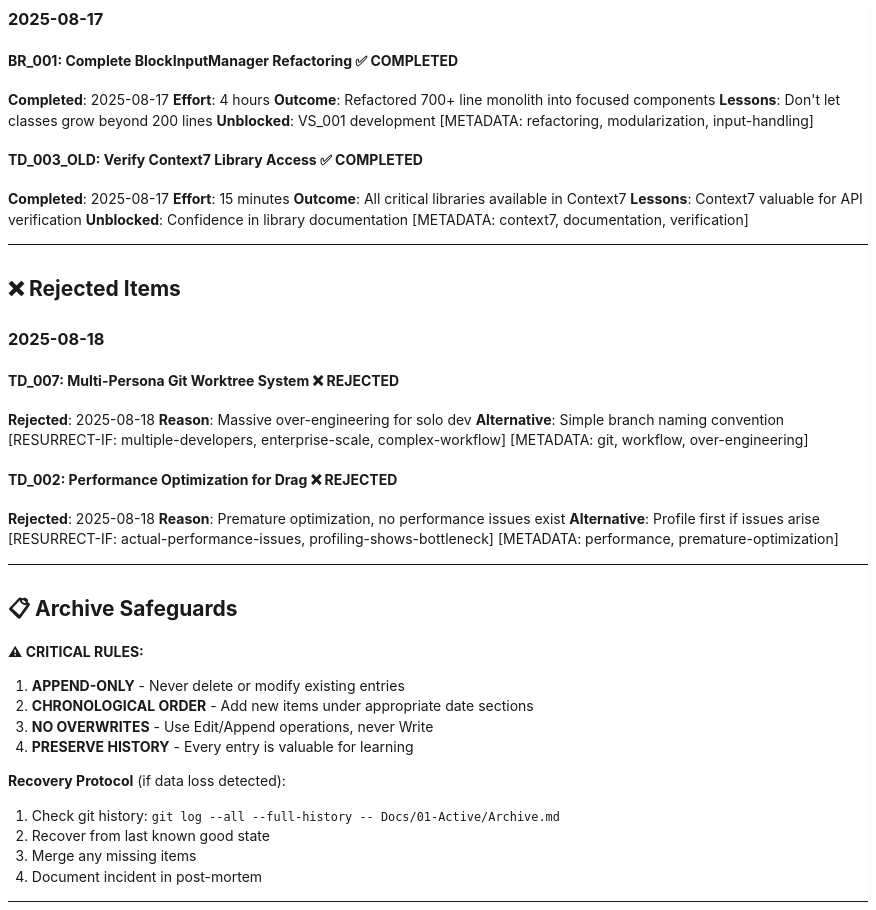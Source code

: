 ### 2025-08-17

#### BR_001: Complete BlockInputManager Refactoring ✅ COMPLETED
**Completed**: 2025-08-17
**Effort**: 4 hours
**Outcome**: Refactored 700+ line monolith into focused components
**Lessons**: Don't let classes grow beyond 200 lines
**Unblocked**: VS_001 development
[METADATA: refactoring, modularization, input-handling]

#### TD_003_OLD: Verify Context7 Library Access ✅ COMPLETED
**Completed**: 2025-08-17
**Effort**: 15 minutes
**Outcome**: All critical libraries available in Context7
**Lessons**: Context7 valuable for API verification
**Unblocked**: Confidence in library documentation
[METADATA: context7, documentation, verification]

---

## ❌ Rejected Items

### 2025-08-18

#### TD_007: Multi-Persona Git Worktree System ❌ REJECTED
**Rejected**: 2025-08-18
**Reason**: Massive over-engineering for solo dev
**Alternative**: Simple branch naming convention
[RESURRECT-IF: multiple-developers, enterprise-scale, complex-workflow]
[METADATA: git, workflow, over-engineering]

#### TD_002: Performance Optimization for Drag ❌ REJECTED  
**Rejected**: 2025-08-18
**Reason**: Premature optimization, no performance issues exist
**Alternative**: Profile first if issues arise
[RESURRECT-IF: actual-performance-issues, profiling-shows-bottleneck]
[METADATA: performance, premature-optimization]

---

## 📋 Archive Safeguards

**⚠️ CRITICAL RULES:**
1. **APPEND-ONLY** - Never delete or modify existing entries
2. **CHRONOLOGICAL ORDER** - Add new items under appropriate date sections
3. **NO OVERWRITES** - Use Edit/Append operations, never Write
4. **PRESERVE HISTORY** - Every entry is valuable for learning

**Recovery Protocol** (if data loss detected):
1. Check git history: `git log --all --full-history -- Docs/01-Active/Archive.md`
2. Recover from last known good state
3. Merge any missing items
4. Document incident in post-mortem

---